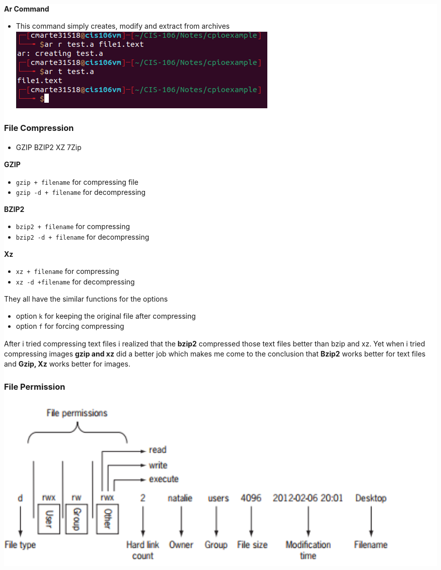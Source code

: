 **Ar Command**
- This command simply creates, modify and extract from archives
![image4](../Notes/noteslec6/image4.png)

### File Compression
- GZIP BZIP2 XZ 7Zip 

**GZIP**
- `gzip + filename` for compressing file
- `gzip -d + filename` for decompressing 

**BZIP2**
- `bzip2 + filename` for compressing
- `bzip2 -d + filename` for decompressing 

**Xz**
- `xz + filename` for compressing
- `xz -d +filename` for decompressing

They all have the similar functions for the options 
- option `k` for keeping the original file after compressing 
- option `f` for forcing compressing


After i tried compressing text files i realized that the **bzip2** compressed those text files better than bzip and xz. Yet when i tried compressing images **gzip and xz** did a better job which makes me come to the conclusion that **Bzip2** works better for text files and **Gzip, Xz** works better for images.

### File Permission
![Image7](../Notes/noteslec6/image7.png)
